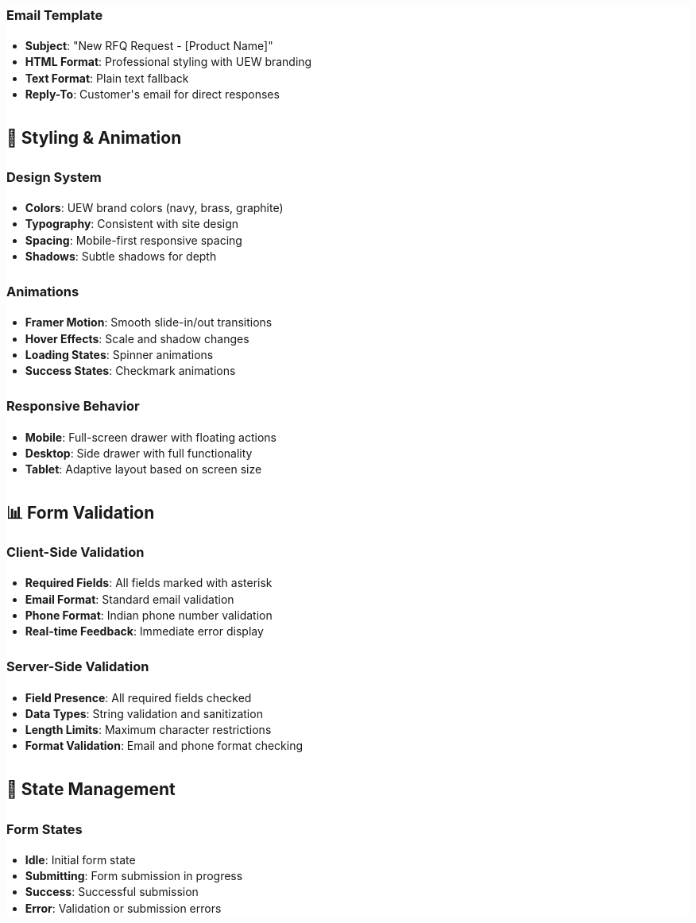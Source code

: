 ### Email Template
- **Subject**: "New RFQ Request - [Product Name]"
- **HTML Format**: Professional styling with UEW branding
- **Text Format**: Plain text fallback
- **Reply-To**: Customer's email for direct responses

## 🎨 Styling & Animation

### Design System
- **Colors**: UEW brand colors (navy, brass, graphite)
- **Typography**: Consistent with site design
- **Spacing**: Mobile-first responsive spacing
- **Shadows**: Subtle shadows for depth

### Animations
- **Framer Motion**: Smooth slide-in/out transitions
- **Hover Effects**: Scale and shadow changes
- **Loading States**: Spinner animations
- **Success States**: Checkmark animations

### Responsive Behavior
- **Mobile**: Full-screen drawer with floating actions
- **Desktop**: Side drawer with full functionality
- **Tablet**: Adaptive layout based on screen size

## 📊 Form Validation

### Client-Side Validation
- **Required Fields**: All fields marked with asterisk
- **Email Format**: Standard email validation
- **Phone Format**: Indian phone number validation
- **Real-time Feedback**: Immediate error display

### Server-Side Validation
- **Field Presence**: All required fields checked
- **Data Types**: String validation and sanitization
- **Length Limits**: Maximum character restrictions
- **Format Validation**: Email and phone format checking

## 🔄 State Management

### Form States
- **Idle**: Initial form state
- **Submitting**: Form submission in progress
- **Success**: Successful submission
- **Error**: Validation or submission errors

